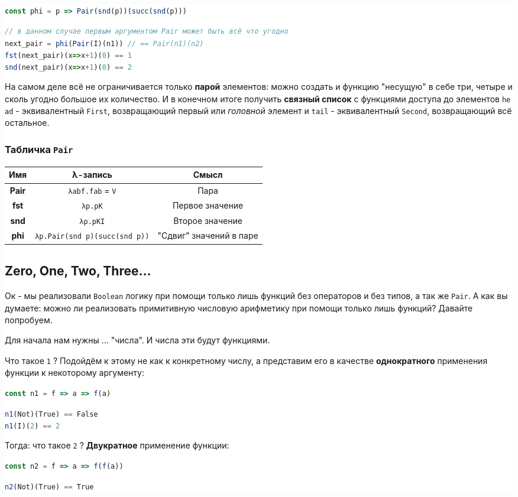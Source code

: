 ```javascript
const phi = p => Pair(snd(p))(succ(snd(p)))
```

```javascript
// в данном случае первым аргументом Pair может быть всё что угодно
next_pair = phi(Pair(I)(n1)) // == Pair(n1)(n2) 
fst(next_pair)(x=>x+1)(0) == 1
snd(next_pair)(x=>x+1)(0) == 2
```

На самом деле всё не ограничивается только **парой** элементов: можно создать и функцию "несущую" в себе три, четыре и сколь угодно большое их количество. И в конечном итоге получить **связный список** с функциями доступа до элементов `head` - эквивалентный `First`, возвращающий первый или *головной* элемент и `tail` - эквивалентный `Second`, возвращающий всё остальное. 

### Табличка `Pair`

| **Имя**       | **λ-запись**                      | **Смысл**                   |
|:---------:|:-----------------------------:|:-----------------------:|
| **Pair**      | `λabf.fab` = `V`                   | Пара                    |
| **fst**       | `λp.pK`                         | Первое значение         |
| **snd**       | `λp.pKI`                        | Второе значение         |
| **phi**       | `λp.Pair(snd p)(succ(snd p))`      | "Сдвиг" значений в паре |

## Zero, One, Two, Three... 

Ок - мы реализовали `Boolean` логику при помощи только лишь функций без операторов и без типов, а так же `Pair`.
А как вы думаете: можно ли реализовать примитивную числовую арифметику при помощи только лишь функций?
Давайте попробуем.

Для начала нам нужны ... "числа". И числа эти будут функциями.

Что такое `1` ? Подойдём к этому не как к конкретному числу, а представим его в качестве **однократного** применения функции к некоторому аргументу:
```javascript
const n1 = f => a => f(a)
```

```javascript
n1(Not)(True) == False
n1(I)(2) == 2
```

Тогда: что такое `2` ? **Двукратное** применение функции:

```javascript
const n2 = f => a => f(f(a))
```

```javascript
n2(Not)(True) == True
```
